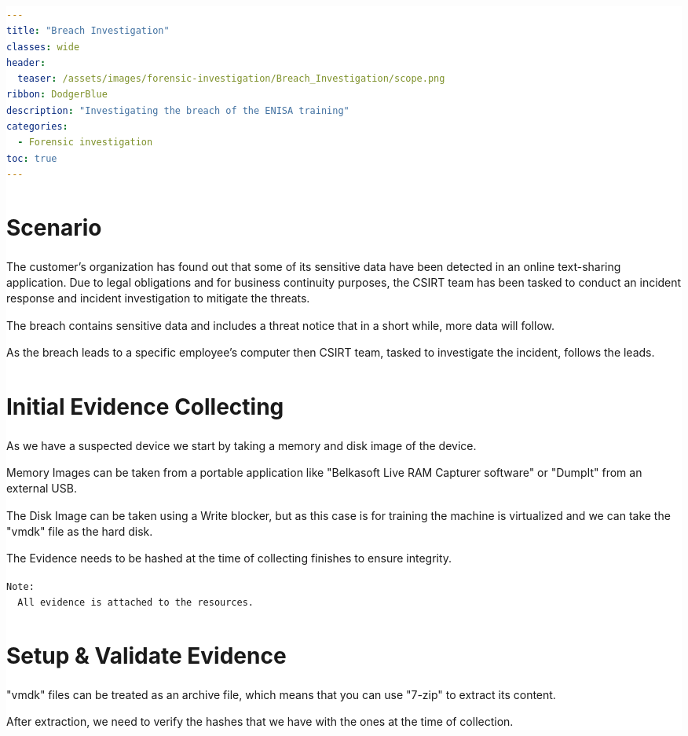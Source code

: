 ```yaml
---
title: "Breach Investigation"
classes: wide
header:
  teaser: /assets/images/forensic-investigation/Breach_Investigation/scope.png
ribbon: DodgerBlue
description: "Investigating the breach of the ENISA training"
categories:
  - Forensic investigation
toc: true
---
```


# Scenario

The customer’s organization has found out that some of its sensitive data have been detected in an online text-sharing application. Due to legal obligations and for business continuity purposes, the CSIRT team has been tasked to conduct an incident response and incident investigation to mitigate the threats.

The breach contains sensitive data and includes a threat notice that in a short while, more data will follow.

As the breach leads to a specific employee’s computer then CSIRT team, tasked to investigate the incident, follows the leads.

# Initial Evidence Collecting

As we have a suspected device we start by taking a memory and disk image of the device.

Memory Images can be taken from a portable application like "Belkasoft Live RAM Capturer software" or "DumpIt" from an external USB.

The Disk Image can be taken using a Write blocker, but as this case is for training the machine is virtualized and we can take the "vmdk" file as the hard disk.

The Evidence needs to be hashed at the time of collecting finishes to ensure integrity.

    Note:
      All evidence is attached to the resources.

# Setup & Validate Evidence

"vmdk" files can be treated as an archive file, which means that you can use "7-zip" to extract its content.

After extraction, we need to verify the hashes that we have with the ones at the time of collection.
